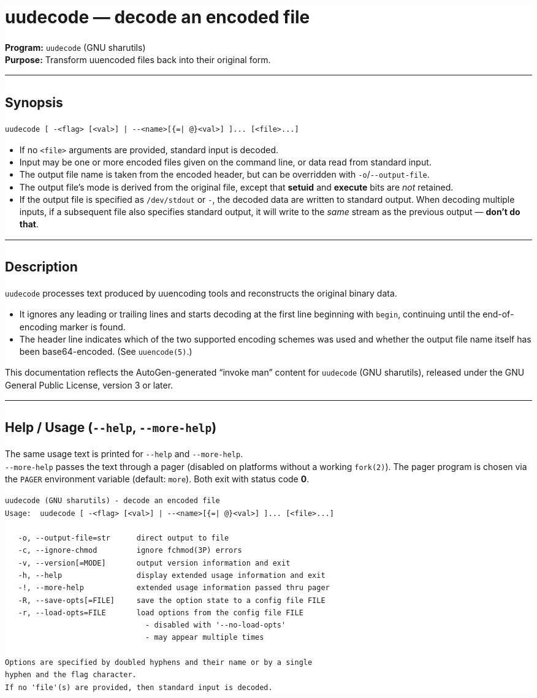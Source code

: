 # uudecode — decode an encoded file

**Program:** `uudecode` (GNU sharutils)  
**Purpose:** Transform uuencoded files back into their original form.

---

## Synopsis

```
uudecode [ -<flag> [<val>] | --<name>[{=| @}<val>] ]... [<file>...]
```

- If no `<file>` arguments are provided, standard input is decoded.
- Input may be one or more encoded files given on the command line, or data read from standard input.
- The output file name is taken from the encoded header, but can be overridden with `-o`/`--output-file`.
- The output file’s mode is derived from the original file, except that **setuid** and **execute** bits are *not* retained.
- If the output file is specified as `/dev/stdout` or `-`, the decoded data are written to standard output. When decoding multiple inputs, if a subsequent file also specifies standard output, it will write to the *same* stream as the previous output — **don’t do that**.

---

## Description

`uudecode` processes text produced by uuencoding tools and reconstructs the original binary data.

- It ignores any leading or trailing lines and starts decoding at the first line beginning with `begin`, continuing until the end-of-encoding marker is found.
- The header line indicates which of the two supported encoding schemes was used and whether the output file name itself has been base64-encoded. (See `uuencode(5)`.)

This documentation reflects the AutoGen-generated “invoke man” content for `uudecode` (GNU sharutils), released under the GNU General Public License, version 3 or later.

---

## Help / Usage (`--help`, `--more-help`)

The same usage text is printed for `--help` and `--more-help`.  
`--more-help` passes the text through a pager (disabled on platforms without a working `fork(2)`). The pager program is chosen via the `PAGER` environment variable (default: `more`). Both exit with status code **0**.

```
uudecode (GNU sharutils) - decode an encoded file
Usage:  uudecode [ -<flag> [<val>] | --<name>[{=| @}<val>] ]... [<file>...]

   -o, --output-file=str      direct output to file
   -c, --ignore-chmod         ignore fchmod(3P) errors
   -v, --version[=MODE]       output version information and exit
   -h, --help                 display extended usage information and exit
   -!, --more-help            extended usage information passed thru pager
   -R, --save-opts[=FILE]     save the option state to a config file FILE
   -r, --load-opts=FILE       load options from the config file FILE
                                - disabled with '--no-load-opts'
                                - may appear multiple times

Options are specified by doubled hyphens and their name or by a single
hyphen and the flag character.
If no 'file'(s) are provided, then standard input is decoded.

```